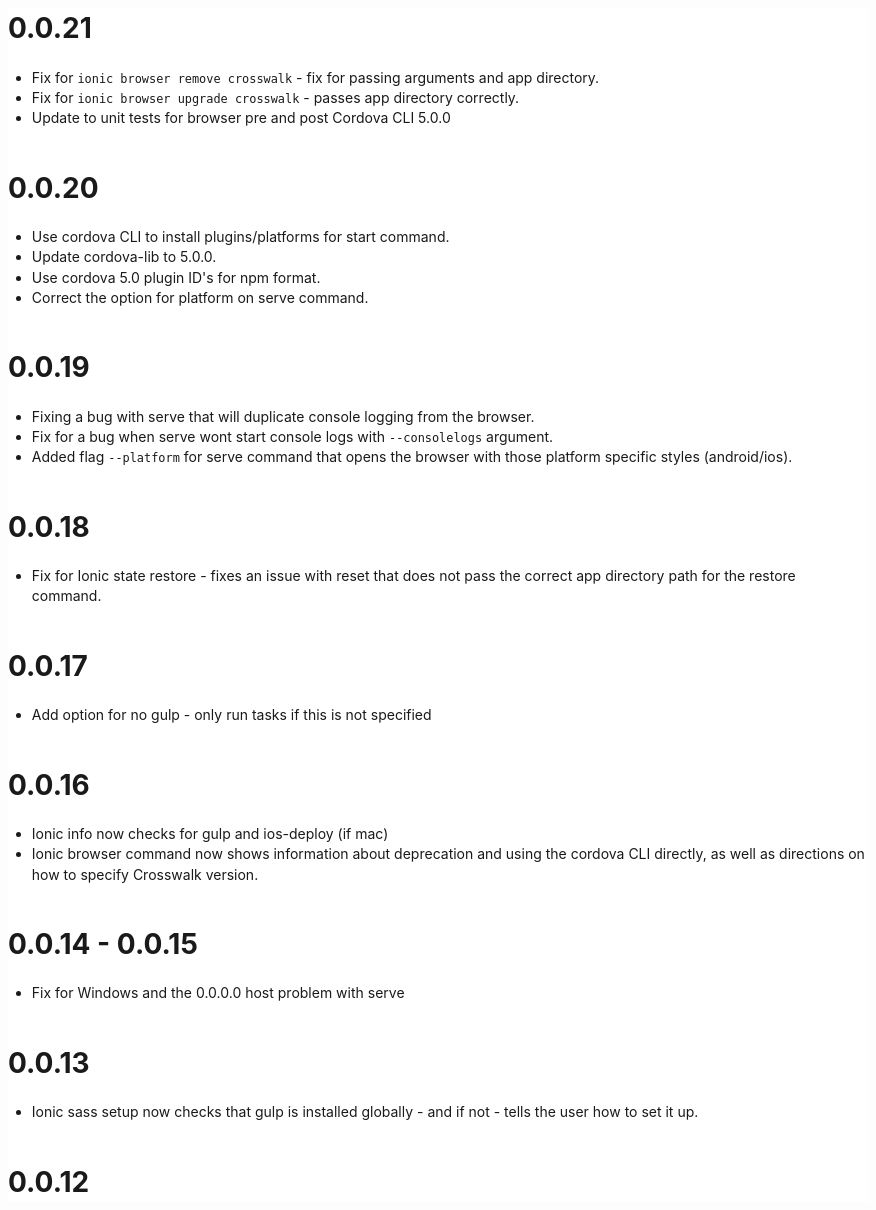 # 0.0.21

* Fix for `ionic browser remove crosswalk` - fix for passing arguments and app directory.
* Fix for `ionic browser upgrade crosswalk` - passes app directory correctly.
* Update to unit tests for browser pre and post Cordova CLI 5.0.0

# 0.0.20

* Use cordova CLI to install plugins/platforms for start command.
* Update cordova-lib to 5.0.0.
* Use cordova 5.0 plugin ID's for npm format.
* Correct the option for platform on serve command.

# 0.0.19

* Fixing a bug with serve that will duplicate console logging from the browser.
* Fix for a bug when serve wont start console logs with `--consolelogs` argument.
* Added flag `--platform` for serve command that opens the browser with those platform specific styles (android/ios).

# 0.0.18

* Fix for Ionic state restore - fixes an issue with reset that does not pass the correct app directory path for the restore command.

# 0.0.17

* Add option for no gulp - only run tasks if this is not specified

# 0.0.16

* Ionic info now checks for gulp and ios-deploy (if mac)
* Ionic browser command now shows information about deprecation and using the cordova CLI directly, as well as directions on how to specify Crosswalk version.

# 0.0.14 - 0.0.15

* Fix for Windows and the 0.0.0.0 host problem with serve

# 0.0.13

* Ionic sass setup now checks that gulp is installed globally - and if not - tells the user how to set it up.

# 0.0.12
